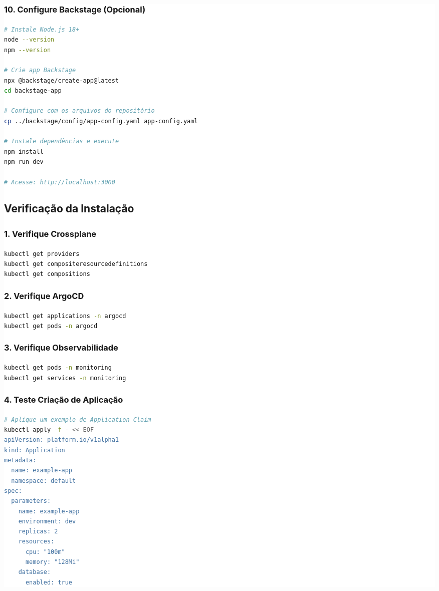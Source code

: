 ### 10. Configure Backstage (Opcional)

```bash
# Instale Node.js 18+
node --version
npm --version

# Crie app Backstage
npx @backstage/create-app@latest
cd backstage-app

# Configure com os arquivos do repositório
cp ../backstage/config/app-config.yaml app-config.yaml

# Instale dependências e execute
npm install
npm run dev

# Acesse: http://localhost:3000
```

## Verificação da Instalação

### 1. Verifique Crossplane

```bash
kubectl get providers
kubectl get compositeresourcedefinitions
kubectl get compositions
```

### 2. Verifique ArgoCD

```bash
kubectl get applications -n argocd
kubectl get pods -n argocd
```

### 3. Verifique Observabilidade

```bash
kubectl get pods -n monitoring
kubectl get services -n monitoring
```

### 4. Teste Criação de Aplicação

```bash
# Aplique um exemplo de Application Claim
kubectl apply -f - << EOF
apiVersion: platform.io/v1alpha1
kind: Application
metadata:
  name: example-app
  namespace: default
spec:
  parameters:
    name: example-app
    environment: dev
    replicas: 2
    resources:
      cpu: "100m"
      memory: "128Mi"
    database:
      enabled: true
```